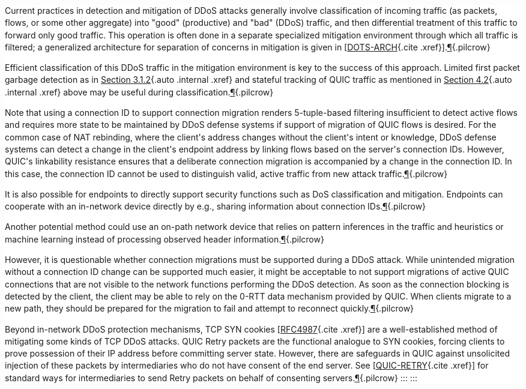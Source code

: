 Current practices in detection and mitigation of DDoS attacks generally
involve classification of incoming traffic (as packets, flows, or some
other aggregate) into \"good\" (productive) and \"bad\" (DDoS) traffic,
and then differential treatment of this traffic to forward only good
traffic. This operation is often done in a separate specialized
mitigation environment through which all traffic is filtered; a
generalized architecture for separation of concerns in mitigation is
given in \[[DOTS-ARCH](#RFC8811){.cite
.xref}\].[¶](#section-4.7-2){.pilcrow}

Efficient classification of this DDoS traffic in the mitigation
environment is key to the success of this approach. Limited first packet
garbage detection as in [Section 3.1.2](#sec-garbage){.auto .internal
.xref} and stateful tracking of QUIC traffic as mentioned in [Section
4.2](#sec-stateful){.auto .internal .xref} above may be useful during
classification.[¶](#section-4.7-3){.pilcrow}

Note that using a connection ID to support connection migration renders
5-tuple-based filtering insufficient to detect active flows and requires
more state to be maintained by DDoS defense systems if support of
migration of QUIC flows is desired. For the common case of NAT
rebinding, where the client\'s address changes without the client\'s
intent or knowledge, DDoS defense systems can detect a change in the
client\'s endpoint address by linking flows based on the server\'s
connection IDs. However, QUIC\'s linkability resistance ensures that a
deliberate connection migration is accompanied by a change in the
connection ID. In this case, the connection ID cannot be used to
distinguish valid, active traffic from new attack
traffic.[¶](#section-4.7-4){.pilcrow}

It is also possible for endpoints to directly support security functions
such as DoS classification and mitigation. Endpoints can cooperate with
an in-network device directly by e.g., sharing information about
connection IDs.[¶](#section-4.7-5){.pilcrow}

Another potential method could use an on-path network device that relies
on pattern inferences in the traffic and heuristics or machine learning
instead of processing observed header
information.[¶](#section-4.7-6){.pilcrow}

However, it is questionable whether connection migrations must be
supported during a DDoS attack. While unintended migration without a
connection ID change can be supported much easier, it might be
acceptable to not support migrations of active QUIC connections that are
not visible to the network functions performing the DDoS detection. As
soon as the connection blocking is detected by the client, the client
may be able to rely on the 0-RTT data mechanism provided by QUIC. When
clients migrate to a new path, they should be prepared for the migration
to fail and attempt to reconnect quickly.[¶](#section-4.7-7){.pilcrow}

Beyond in-network DDoS protection mechanisms, TCP SYN cookies
\[[RFC4987](#RFC4987){.cite .xref}\] are a well-established method of
mitigating some kinds of TCP DDoS attacks. QUIC Retry packets are the
functional analogue to SYN cookies, forcing clients to prove possession
of their IP address before committing server state. However, there are
safeguards in QUIC against unsolicited injection of these packets by
intermediaries who do not have consent of the end server. See
\[[QUIC-RETRY](#I-D.ietf-quic-retry-offload){.cite .xref}\] for standard
ways for intermediaries to send Retry packets on behalf of consenting
servers.[¶](#section-4.7-8){.pilcrow}
:::
:::
